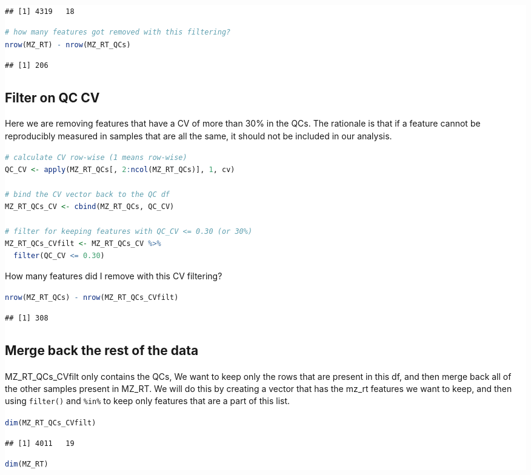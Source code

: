     ## [1] 4319   18

``` r
# how many features got removed with this filtering?
nrow(MZ_RT) - nrow(MZ_RT_QCs)
```

    ## [1] 206

## Filter on QC CV

Here we are removing features that have a CV of more than 30% in the
QCs. The rationale is that if a feature cannot be reproducibly measured
in samples that are all the same, it should not be included in our
analysis.

``` r
# calculate CV row-wise (1 means row-wise)
QC_CV <- apply(MZ_RT_QCs[, 2:ncol(MZ_RT_QCs)], 1, cv)

# bind the CV vector back to the QC df
MZ_RT_QCs_CV <- cbind(MZ_RT_QCs, QC_CV)

# filter for keeping features with QC_CV <= 0.30 (or 30%)
MZ_RT_QCs_CVfilt <- MZ_RT_QCs_CV %>%
  filter(QC_CV <= 0.30)
```

How many features did I remove with this CV filtering?

``` r
nrow(MZ_RT_QCs) - nrow(MZ_RT_QCs_CVfilt)
```

    ## [1] 308

## Merge back the rest of the data

MZ_RT_QCs_CVfilt only contains the QCs, We want to keep only the rows
that are present in this df, and then merge back all of the other
samples present in MZ_RT. We will do this by creating a vector that has
the mz_rt features we want to keep, and then using `filter()` and `%in%`
to keep only features that are a part of this list.

``` r
dim(MZ_RT_QCs_CVfilt)
```

    ## [1] 4011   19

``` r
dim(MZ_RT)
```
